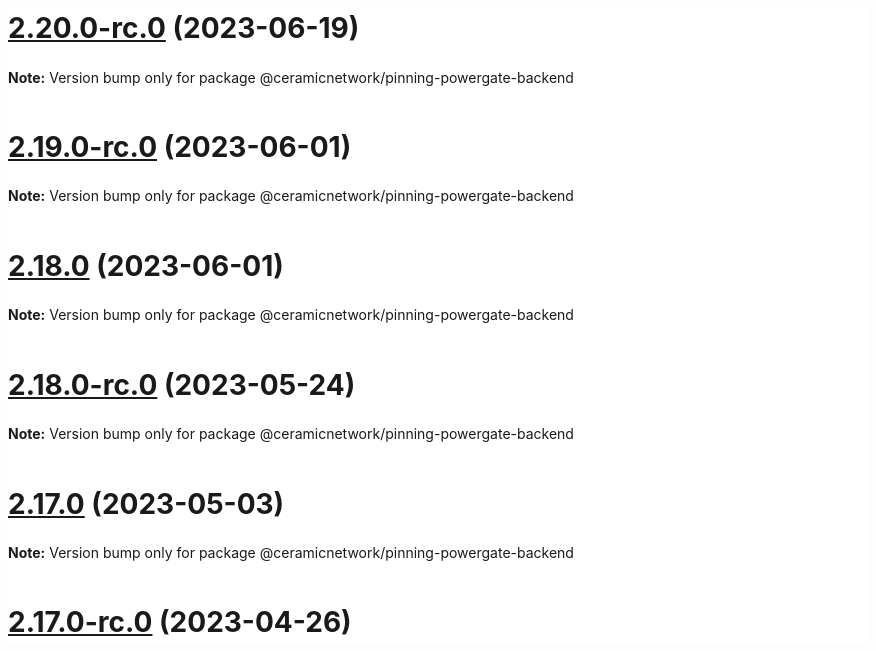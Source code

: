 # [2.20.0-rc.0](https://github.com/ceramicnetwork/js-ceramic/compare/@ceramicnetwork/pinning-powergate-backend@2.19.0-rc.0...@ceramicnetwork/pinning-powergate-backend@2.20.0-rc.0) (2023-06-19)

**Note:** Version bump only for package @ceramicnetwork/pinning-powergate-backend





# [2.19.0-rc.0](https://github.com/ceramicnetwork/js-ceramic/compare/@ceramicnetwork/pinning-powergate-backend@2.18.0...@ceramicnetwork/pinning-powergate-backend@2.19.0-rc.0) (2023-06-01)

**Note:** Version bump only for package @ceramicnetwork/pinning-powergate-backend





# [2.18.0](https://github.com/ceramicnetwork/js-ceramic/compare/@ceramicnetwork/pinning-powergate-backend@2.18.0-rc.0...@ceramicnetwork/pinning-powergate-backend@2.18.0) (2023-06-01)

**Note:** Version bump only for package @ceramicnetwork/pinning-powergate-backend





# [2.18.0-rc.0](https://github.com/ceramicnetwork/js-ceramic/compare/@ceramicnetwork/pinning-powergate-backend@2.17.0...@ceramicnetwork/pinning-powergate-backend@2.18.0-rc.0) (2023-05-24)

**Note:** Version bump only for package @ceramicnetwork/pinning-powergate-backend





# [2.17.0](https://github.com/ceramicnetwork/js-ceramic/compare/@ceramicnetwork/pinning-powergate-backend@2.17.0-rc.0...@ceramicnetwork/pinning-powergate-backend@2.17.0) (2023-05-03)

**Note:** Version bump only for package @ceramicnetwork/pinning-powergate-backend





# [2.17.0-rc.0](https://github.com/ceramicnetwork/js-ceramic/compare/@ceramicnetwork/pinning-powergate-backend@2.16.0...@ceramicnetwork/pinning-powergate-backend@2.17.0-rc.0) (2023-04-26)
